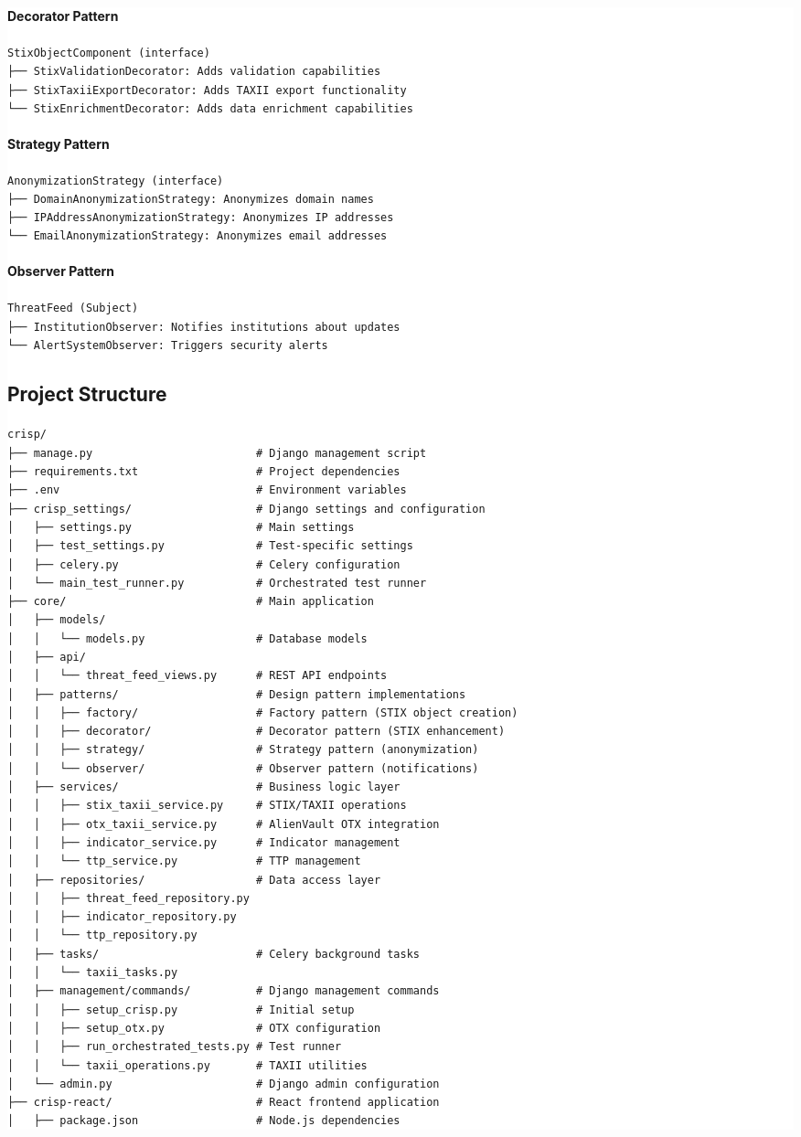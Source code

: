 #### **Decorator Pattern** 
```
StixObjectComponent (interface)
├── StixValidationDecorator: Adds validation capabilities
├── StixTaxiiExportDecorator: Adds TAXII export functionality
└── StixEnrichmentDecorator: Adds data enrichment capabilities
```

#### **Strategy Pattern**
```
AnonymizationStrategy (interface)
├── DomainAnonymizationStrategy: Anonymizes domain names
├── IPAddressAnonymizationStrategy: Anonymizes IP addresses
└── EmailAnonymizationStrategy: Anonymizes email addresses
```

#### **Observer Pattern**
```
ThreatFeed (Subject)
├── InstitutionObserver: Notifies institutions about updates
└── AlertSystemObserver: Triggers security alerts
```

## Project Structure

```
crisp/
├── manage.py                         # Django management script
├── requirements.txt                  # Project dependencies
├── .env                              # Environment variables
├── crisp_settings/                   # Django settings and configuration
│   ├── settings.py                   # Main settings
│   ├── test_settings.py              # Test-specific settings
│   ├── celery.py                     # Celery configuration
│   └── main_test_runner.py           # Orchestrated test runner
├── core/                             # Main application
│   ├── models/
│   │   └── models.py                 # Database models
│   ├── api/
│   │   └── threat_feed_views.py      # REST API endpoints
│   ├── patterns/                     # Design pattern implementations
│   │   ├── factory/                  # Factory pattern (STIX object creation)
│   │   ├── decorator/                # Decorator pattern (STIX enhancement)
│   │   ├── strategy/                 # Strategy pattern (anonymization)
│   │   └── observer/                 # Observer pattern (notifications)
│   ├── services/                     # Business logic layer
│   │   ├── stix_taxii_service.py     # STIX/TAXII operations
│   │   ├── otx_taxii_service.py      # AlienVault OTX integration
│   │   ├── indicator_service.py      # Indicator management
│   │   └── ttp_service.py            # TTP management
│   ├── repositories/                 # Data access layer
│   │   ├── threat_feed_repository.py
│   │   ├── indicator_repository.py
│   │   └── ttp_repository.py
│   ├── tasks/                        # Celery background tasks
│   │   └── taxii_tasks.py
│   ├── management/commands/          # Django management commands
│   │   ├── setup_crisp.py            # Initial setup
│   │   ├── setup_otx.py              # OTX configuration
│   │   ├── run_orchestrated_tests.py # Test runner
│   │   └── taxii_operations.py       # TAXII utilities
│   └── admin.py                      # Django admin configuration
├── crisp-react/                      # React frontend application
│   ├── package.json                  # Node.js dependencies
```